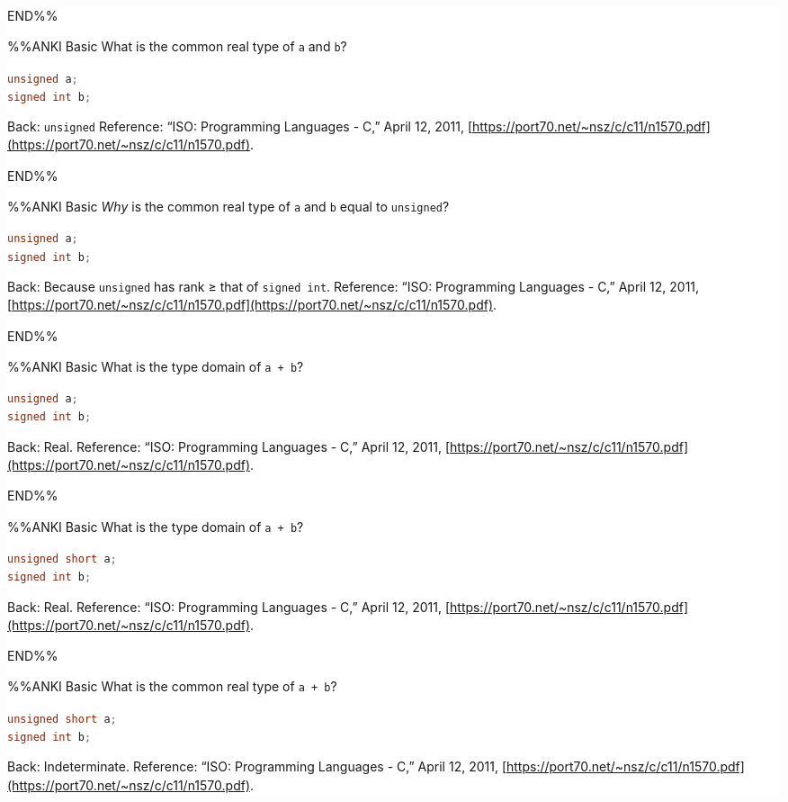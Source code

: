 END%%

%%ANKI
Basic
What is the common real type of `a` and `b`?
```c
unsigned a;
signed int b;
```
Back: `unsigned`
Reference: “ISO: Programming Languages - C,” April 12, 2011, [https://port70.net/~nsz/c/c11/n1570.pdf](https://port70.net/~nsz/c/c11/n1570.pdf).

END%%

%%ANKI
Basic
*Why* is the common real type of `a` and `b` equal to `unsigned`?
```c
unsigned a;
signed int b;
```
Back: Because `unsigned` has rank $\geq$ that of `signed int`.
Reference: “ISO: Programming Languages - C,” April 12, 2011, [https://port70.net/~nsz/c/c11/n1570.pdf](https://port70.net/~nsz/c/c11/n1570.pdf).

END%%

%%ANKI
Basic
What is the type domain of `a + b`?
```c
unsigned a;
signed int b;
```
Back: Real.
Reference: “ISO: Programming Languages - C,” April 12, 2011, [https://port70.net/~nsz/c/c11/n1570.pdf](https://port70.net/~nsz/c/c11/n1570.pdf).

END%%

%%ANKI
Basic
What is the type domain of `a + b`?
```c
unsigned short a;
signed int b;
```
Back: Real.
Reference: “ISO: Programming Languages - C,” April 12, 2011, [https://port70.net/~nsz/c/c11/n1570.pdf](https://port70.net/~nsz/c/c11/n1570.pdf).

END%%

%%ANKI
Basic
What is the common real type of `a + b`?
```c
unsigned short a;
signed int b;
```
Back: Indeterminate.
Reference: “ISO: Programming Languages - C,” April 12, 2011, [https://port70.net/~nsz/c/c11/n1570.pdf](https://port70.net/~nsz/c/c11/n1570.pdf).
